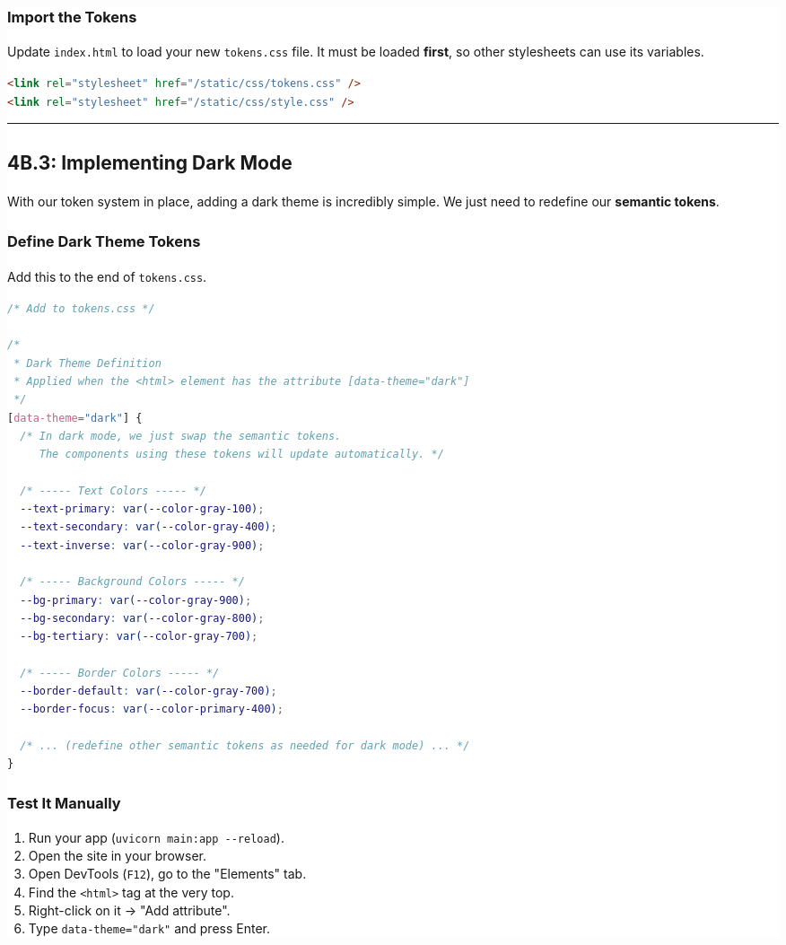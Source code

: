 ### Import the Tokens

Update `index.html` to load your new `tokens.css` file. It must be loaded **first**, so other stylesheets can use its variables.

```html
<link rel="stylesheet" href="/static/css/tokens.css" />
<link rel="stylesheet" href="/static/css/style.css" />
```

---

## 4B.3: Implementing Dark Mode

With our token system in place, adding a dark theme is incredibly simple. We just need to redefine our **semantic tokens**.

### Define Dark Theme Tokens

Add this to the end of `tokens.css`.

```css
/* Add to tokens.css */

/*
 * Dark Theme Definition
 * Applied when the <html> element has the attribute [data-theme="dark"]
 */
[data-theme="dark"] {
  /* In dark mode, we just swap the semantic tokens.
     The components using these tokens will update automatically. */

  /* ----- Text Colors ----- */
  --text-primary: var(--color-gray-100);
  --text-secondary: var(--color-gray-400);
  --text-inverse: var(--color-gray-900);

  /* ----- Background Colors ----- */
  --bg-primary: var(--color-gray-900);
  --bg-secondary: var(--color-gray-800);
  --bg-tertiary: var(--color-gray-700);

  /* ----- Border Colors ----- */
  --border-default: var(--color-gray-700);
  --border-focus: var(--color-primary-400);

  /* ... (redefine other semantic tokens as needed for dark mode) ... */
}
```

### Test It Manually

1.  Run your app (`uvicorn main:app --reload`).
2.  Open the site in your browser.
3.  Open DevTools (`F12`), go to the "Elements" tab.
4.  Find the `<html>` tag at the very top.
5.  Right-click on it -\> "Add attribute".
6.  Type `data-theme="dark"` and press Enter.
